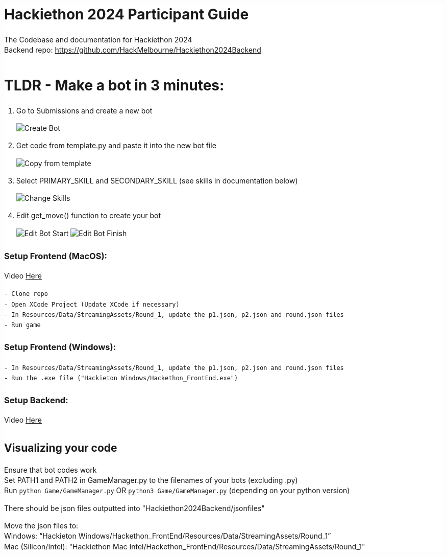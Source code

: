 # Hackiethon 2024 Participant Guide
The Codebase and documentation for Hackiethon 2024 \
Backend repo: https://github.com/HackMelbourne/Hackiethon2024Backend

# TLDR - Make a bot in 3 minutes:
1. Go to Submissions and create a new bot
   
   <img src="https://i.imgur.com/D81CQlT.png" alt="Create Bot" width="200"/>
2. Get code from template.py and paste it into the new bot file

   <img src="https://i.imgur.com/lY44k4t.png" alt="Copy from template" width="200"/>
3. Select PRIMARY_SKILL and SECONDARY_SKILL (see skills in documentation below)

   <img src="https://i.imgur.com/Xwhcnms.png" alt="Change Skills" width="300"/>
4. Edit get_move() function to create your bot

   <img src="https://i.imgur.com/0HkHHtY.png" alt="Edit Bot Start" width="400"/>
   <img src="https://i.imgur.com/bb7Hdqp.png" alt="Edit Bot Finish" width="400"/>

### Setup Frontend (MacOS):
Video [Here](https://www.youtube.com/watch?v=hIx1eBsu5VE) 

	- Clone repo
	- Open XCode Project (Update XCode if necessary)
	- In Resources/Data/StreamingAssets/Round_1, update the p1.json, p2.json and round.json files
	- Run game

### Setup Frontend (Windows):
	- In Resources/Data/StreamingAssets/Round_1, update the p1.json, p2.json and round.json files
	- Run the .exe file ("Hackieton Windows/Hackethon_FrontEnd.exe")
 
### Setup Backend:
Video [Here](https://www.youtube.com/watch?v=0EywhHUsM4I)

## Visualizing your code
Ensure that bot codes work\
Set PATH1 and PATH2 in GameManager.py to the filenames of your bots (excluding .py)\
Run `python Game/GameManager.py` OR `python3 Game/GameManager.py` (depending on your python version)

There should be json files outputted into "Hackiethon2024Backend/jsonfiles"

Move the json files to:\
Windows: “Hackieton Windows/Hackethon_FrontEnd/Resources/Data/StreamingAssets/Round_1”\
Mac (Silicon/Intel): "Hackiethon Mac Intel/Hackethon_FrontEnd/Resources/Data/StreamingAssets/Round_1"
